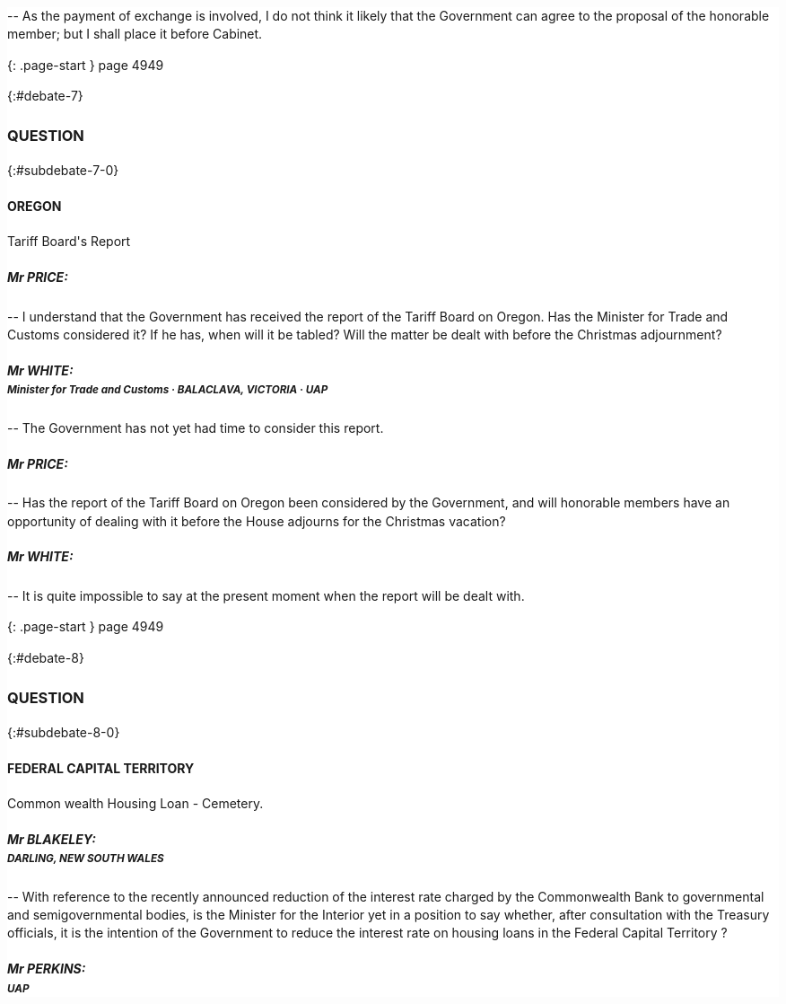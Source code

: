 -- As the payment of exchange is involved, I do not think it likely that the Government can agree to the proposal of the honorable member; but I shall place it before Cabinet. 

{: .page-start }
page 4949

{:#debate-7}
### QUESTION

{:#subdebate-7-0}
#### OREGON

Tariff Board's Report

##### Mr PRICE:

-- I understand that the Government has received the report of the Tariff Board on Oregon. Has the Minister for Trade and Customs considered it? If he has, when will it be tabled? Will the matter be dealt with before the Christmas adjournment? 

##### Mr WHITE:<br><small class="text-muted">Minister for Trade and Customs &middot; BALACLAVA, VICTORIA &middot; UAP</small>

-- The Government has not yet had time to consider this report. 

##### Mr PRICE:

-- Has the report of the Tariff Board on Oregon been considered by the Government, and will honorable members have an opportunity of dealing with it before the House adjourns for the Christmas vacation? 

##### Mr WHITE:

-- It is quite impossible to say at the present moment when the report will be dealt with. 

{: .page-start }
page 4949

{:#debate-8}
### QUESTION

{:#subdebate-8-0}
#### FEDERAL CAPITAL TERRITORY

Common wealth Housing Loan - Cemetery. 

##### Mr BLAKELEY:<br><small class="text-muted">DARLING, NEW SOUTH WALES</small>

-- With reference to the recently announced reduction of the interest rate charged by the Commonwealth Bank to governmental and semigovernmental bodies, is the Minister for the Interior yet in a position to say whether, after consultation with the Treasury officials, it is the intention of the Government to reduce the interest rate on housing loans in the Federal Capital Territory ? 

##### Mr PERKINS:<br><small class="text-muted">UAP</small>
